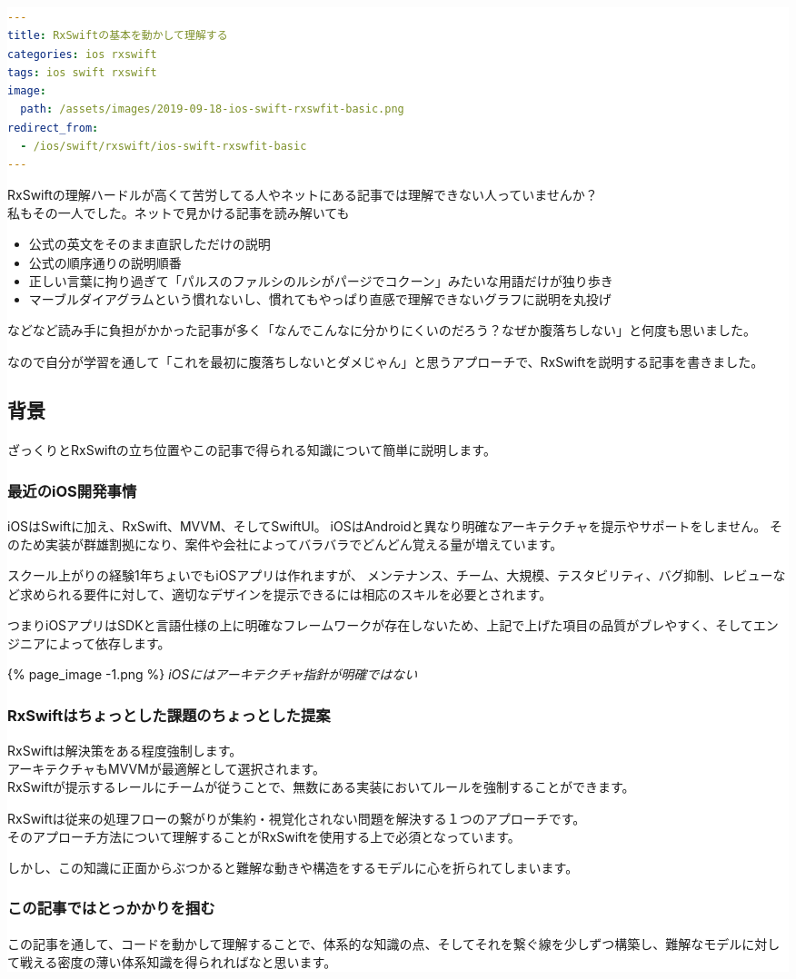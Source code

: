 ```yaml
---
title: RxSwiftの基本を動かして理解する
categories: ios rxswift
tags: ios swift rxswift
image:
  path: /assets/images/2019-09-18-ios-swift-rxswfit-basic.png
redirect_from:
  - /ios/swift/rxswift/ios-swift-rxswfit-basic
---
```


RxSwiftの理解ハードルが高くて苦労してる人やネットにある記事では理解できない人っていませんか？  
私もその一人でした。ネットで見かける記事を読み解いても

- 公式の英文をそのまま直訳しただけの説明
- 公式の順序通りの説明順番
- 正しい言葉に拘り過ぎて「パルスのファルシのルシがパージでコクーン」みたいな用語だけが独り歩き
- マーブルダイアグラムという慣れないし、慣れてもやっぱり直感で理解できないグラフに説明を丸投げ

などなど読み手に負担がかかった記事が多く「なんでこんなに分かりにくいのだろう？なぜか腹落ちしない」と何度も思いました。

なので自分が学習を通して「これを最初に腹落ちしないとダメじゃん」と思うアプローチで、RxSwiftを説明する記事を書きました。

## 背景

ざっくりとRxSwiftの立ち位置やこの記事で得られる知識について簡単に説明します。

### 最近のiOS開発事情
iOSはSwiftに加え、RxSwift、MVVM、そしてSwiftUI。
iOSはAndroidと異なり明確なアーキテクチャを提示やサポートをしません。
そのため実装が群雄割拠になり、案件や会社によってバラバラでどんどん覚える量が増えています。

スクール上がりの経験1年ちょいでもiOSアプリは作れますが、
メンテナンス、チーム、大規模、テスタビリティ、バグ抑制、レビューなど求められる要件に対して、適切なデザインを提示できるには相応のスキルを必要とされます。

つまりiOSアプリはSDKと言語仕様の上に明確なフレームワークが存在しないため、上記で上げた項目の品質がブレやすく、そしてエンジニアによって依存します。

{% page_image -1.png %}
*iOSにはアーキテクチャ指針が明確ではない*

### RxSwiftはちょっとした課題のちょっとした提案

RxSwiftは解決策をある程度強制します。  
アーキテクチャもMVVMが最適解として選択されます。  
RxSwiftが提示するレールにチームが従うことで、無数にある実装においてルールを強制することができます。

RxSwiftは従来の処理フローの繋がりが集約・視覚化されない問題を解決する１つのアプローチです。  
そのアプローチ方法について理解することがRxSwiftを使用する上で必須となっています。

しかし、この知識に正面からぶつかると難解な動きや構造をするモデルに心を折られてしまいます。

### この記事ではとっかかりを掴む

この記事を通して、コードを動かして理解することで、体系的な知識の点、そしてそれを繋ぐ線を少しずつ構築し、難解なモデルに対して戦える密度の薄い体系知識を得られればなと思います。
